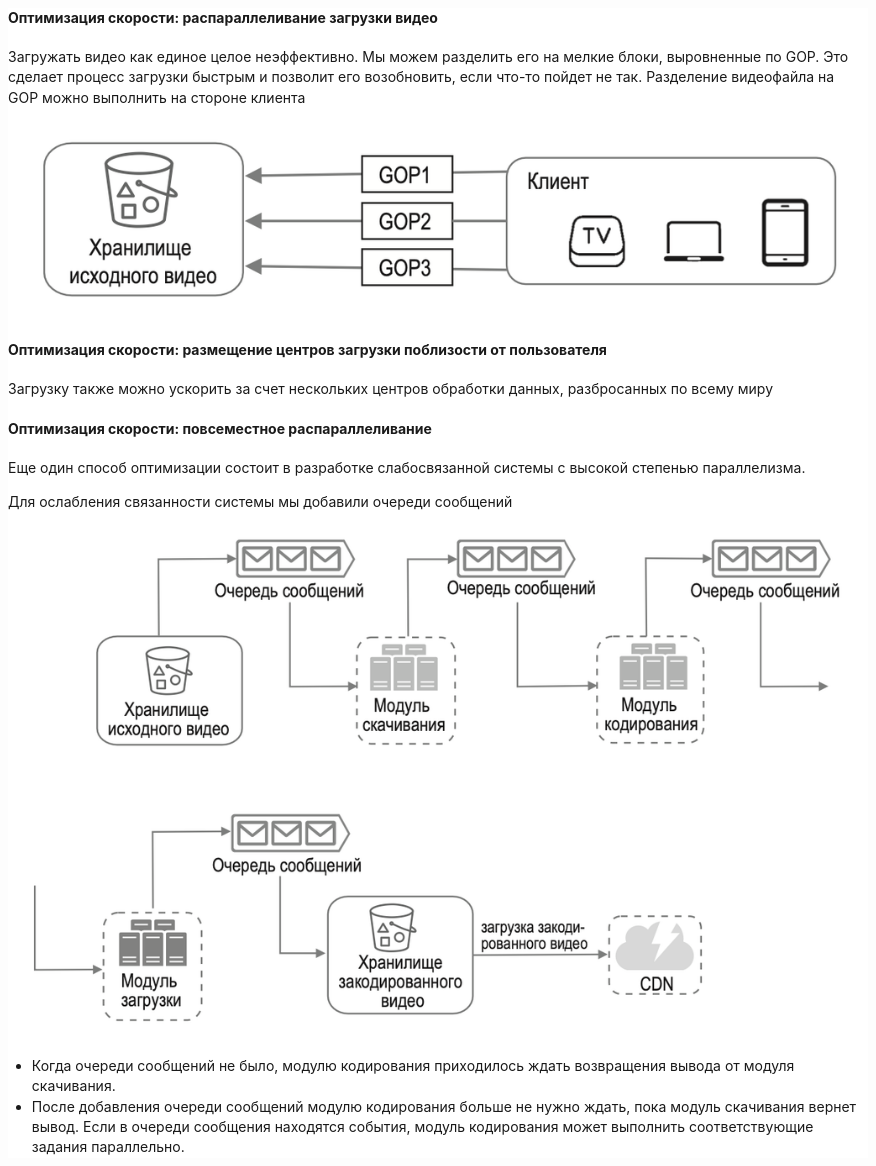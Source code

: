 #### Оптимизация скорости: распараллеливание загрузки видео

Загружать видео как единое целое неэффективно. Мы можем разделить его на мелкие блоки, выровненные по GOP. Это сделает процесс загрузки быстрым и позволит его возобновить, если что-то пойдет не так. Разделение видеофайла на GOP можно выполнить на стороне клиента

![](./images/yt_09.png)

#### Оптимизация скорости: размещение центров загрузки поблизости от пользователя

Загрузку также можно ускорить за счет нескольких центров обработки данных, разбросанных по всему миру

#### Оптимизация скорости: повсеместное распараллеливание

Еще один способ оптимизации состоит в разработке слабосвязанной системы с высокой степенью параллелизма.

Для ослабления связанности системы мы добавили очереди сообщений

![](./images/yt_10.png)
- Когда очереди сообщений не было, модулю кодирования приходилось ждать возвращения вывода от модуля скачивания.
- После добавления очереди сообщений модулю кодирования больше не нужно ждать, пока модуль скачивания вернет вывод. Если в очереди сообщения находятся события, модуль кодирования может выполнить соответствующие задания параллельно.
